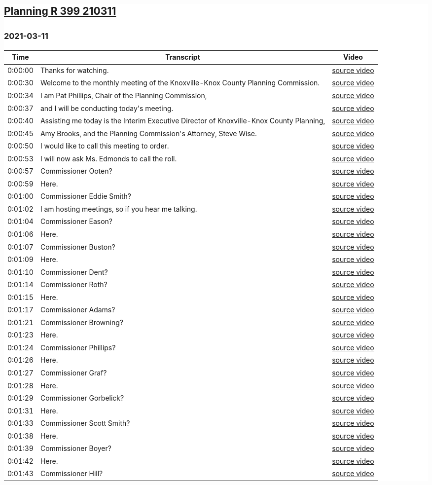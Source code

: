 ## [Planning R 399 210311](https://archive.org/details/planning-r-399-210311)
### 2021-03-11
| Time| Transcript| Video|
|---------|----------------------------------------------------------------------------------------------------------|-------------------------------------------------------------------------------|
| 0:00:00| Thanks for watching.| [source video](https://archive.org/details/planning-r-399-210311?start=0)|
| 0:00:30| Welcome to the monthly meeting of the Knoxville-Knox County Planning Commission.| [source video](https://archive.org/details/planning-r-399-210311?start=30)|
| 0:00:34| I am Pat Phillips, Chair of the Planning Commission,| [source video](https://archive.org/details/planning-r-399-210311?start=34)|
| 0:00:37| and I will be conducting today's meeting.| [source video](https://archive.org/details/planning-r-399-210311?start=37)|
| 0:00:40| Assisting me today is the Interim Executive Director of Knoxville-Knox County Planning,| [source video](https://archive.org/details/planning-r-399-210311?start=40)|
| 0:00:45| Amy Brooks, and the Planning Commission's Attorney, Steve Wise.| [source video](https://archive.org/details/planning-r-399-210311?start=45)|
| 0:00:50| I would like to call this meeting to order.| [source video](https://archive.org/details/planning-r-399-210311?start=50)|
| 0:00:53| I will now ask Ms. Edmonds to call the roll.| [source video](https://archive.org/details/planning-r-399-210311?start=53)|
| 0:00:57| Commissioner Ooten?| [source video](https://archive.org/details/planning-r-399-210311?start=57)|
| 0:00:59| Here.| [source video](https://archive.org/details/planning-r-399-210311?start=59)|
| 0:01:00| Commissioner Eddie Smith?| [source video](https://archive.org/details/planning-r-399-210311?start=60)|
| 0:01:02| I am hosting meetings, so if you hear me talking.| [source video](https://archive.org/details/planning-r-399-210311?start=62)|
| 0:01:04| Commissioner Eason?| [source video](https://archive.org/details/planning-r-399-210311?start=64)|
| 0:01:06| Here.| [source video](https://archive.org/details/planning-r-399-210311?start=66)|
| 0:01:07| Commissioner Buston?| [source video](https://archive.org/details/planning-r-399-210311?start=67)|
| 0:01:09| Here.| [source video](https://archive.org/details/planning-r-399-210311?start=69)|
| 0:01:10| Commissioner Dent?| [source video](https://archive.org/details/planning-r-399-210311?start=70)|
| 0:01:14| Commissioner Roth?| [source video](https://archive.org/details/planning-r-399-210311?start=74)|
| 0:01:15| Here.| [source video](https://archive.org/details/planning-r-399-210311?start=75)|
| 0:01:17| Commissioner Adams?| [source video](https://archive.org/details/planning-r-399-210311?start=77)|
| 0:01:21| Commissioner Browning?| [source video](https://archive.org/details/planning-r-399-210311?start=81)|
| 0:01:23| Here.| [source video](https://archive.org/details/planning-r-399-210311?start=83)|
| 0:01:24| Commissioner Phillips?| [source video](https://archive.org/details/planning-r-399-210311?start=84)|
| 0:01:26| Here.| [source video](https://archive.org/details/planning-r-399-210311?start=86)|
| 0:01:27| Commissioner Graf?| [source video](https://archive.org/details/planning-r-399-210311?start=87)|
| 0:01:28| Here.| [source video](https://archive.org/details/planning-r-399-210311?start=88)|
| 0:01:29| Commissioner Gorbelick?| [source video](https://archive.org/details/planning-r-399-210311?start=89)|
| 0:01:31| Here.| [source video](https://archive.org/details/planning-r-399-210311?start=91)|
| 0:01:33| Commissioner Scott Smith?| [source video](https://archive.org/details/planning-r-399-210311?start=93)|
| 0:01:38| Here.| [source video](https://archive.org/details/planning-r-399-210311?start=98)|
| 0:01:39| Commissioner Boyer?| [source video](https://archive.org/details/planning-r-399-210311?start=99)|
| 0:01:42| Here.| [source video](https://archive.org/details/planning-r-399-210311?start=102)|
| 0:01:43| Commissioner Hill?| [source video](https://archive.org/details/planning-r-399-210311?start=103)|